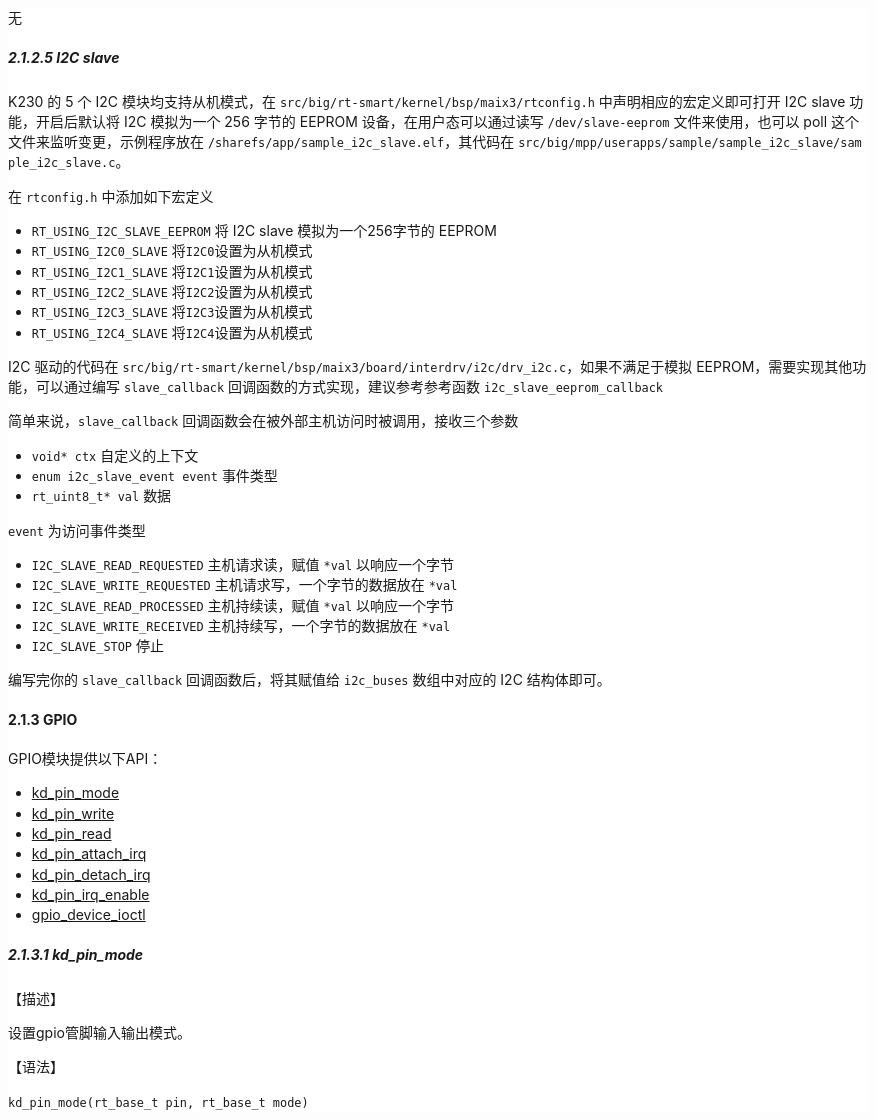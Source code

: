 无

##### 2.1.2.5 I2C slave

K230 的 5 个 I2C 模块均支持从机模式，在 `src/big/rt-smart/kernel/bsp/maix3/rtconfig.h` 中声明相应的宏定义即可打开 I2C slave 功能，开启后默认将 I2C 模拟为一个 256 字节的 EEPROM 设备，在用户态可以通过读写 `/dev/slave-eeprom` 文件来使用，也可以 poll 这个文件来监听变更，示例程序放在 `/sharefs/app/sample_i2c_slave.elf`，其代码在 `src/big/mpp/userapps/sample/sample_i2c_slave/sample_i2c_slave.c`。

在 `rtconfig.h` 中添加如下宏定义

- `RT_USING_I2C_SLAVE_EEPROM` 将 I2C slave 模拟为一个256字节的 EEPROM
- `RT_USING_I2C0_SLAVE` 将`I2C0`设置为从机模式
- `RT_USING_I2C1_SLAVE` 将`I2C1`设置为从机模式
- `RT_USING_I2C2_SLAVE` 将`I2C2`设置为从机模式
- `RT_USING_I2C3_SLAVE` 将`I2C3`设置为从机模式
- `RT_USING_I2C4_SLAVE` 将`I2C4`设置为从机模式

I2C 驱动的代码在 `src/big/rt-smart/kernel/bsp/maix3/board/interdrv/i2c/drv_i2c.c`，如果不满足于模拟 EEPROM，需要实现其他功能，可以通过编写 `slave_callback` 回调函数的方式实现，建议参考参考函数 `i2c_slave_eeprom_callback`

简单来说，`slave_callback` 回调函数会在被外部主机访问时被调用，接收三个参数

- `void* ctx` 自定义的上下文
- `enum i2c_slave_event event` 事件类型
- `rt_uint8_t* val` 数据

`event` 为访问事件类型

- `I2C_SLAVE_READ_REQUESTED` 主机请求读，赋值 `*val` 以响应一个字节
- `I2C_SLAVE_WRITE_REQUESTED` 主机请求写，一个字节的数据放在 `*val`
- `I2C_SLAVE_READ_PROCESSED` 主机持续读，赋值 `*val` 以响应一个字节
- `I2C_SLAVE_WRITE_RECEIVED` 主机持续写，一个字节的数据放在 `*val`
- `I2C_SLAVE_STOP` 停止

编写完你的 `slave_callback` 回调函数后，将其赋值给 `i2c_buses` 数组中对应的 I2C 结构体即可。

#### 2.1.3 GPIO

GPIO模块提供以下API：

- [kd_pin_mode](#2131-kd_pin_mode)
- [kd_pin_write](#2132-kd_pin_write)
- [kd_pin_read](#2133-kd_pin_read)
- [kd_pin_attach_irq](#2134-kd_pin_attach_irq)
- [kd_pin_detach_irq](#2135-kd_pin_detach_irq)
- [kd_pin_irq_enable](#2136-kd_pin_irq_enable)
- [gpio_device_ioctl](#2137-gpio_device_ioctl)

##### 2.1.3.1 kd_pin_mode

【描述】

设置gpio管脚输入输出模式。

【语法】

`kd_pin_mode(rt_base_t pin, rt_base_t mode)`
